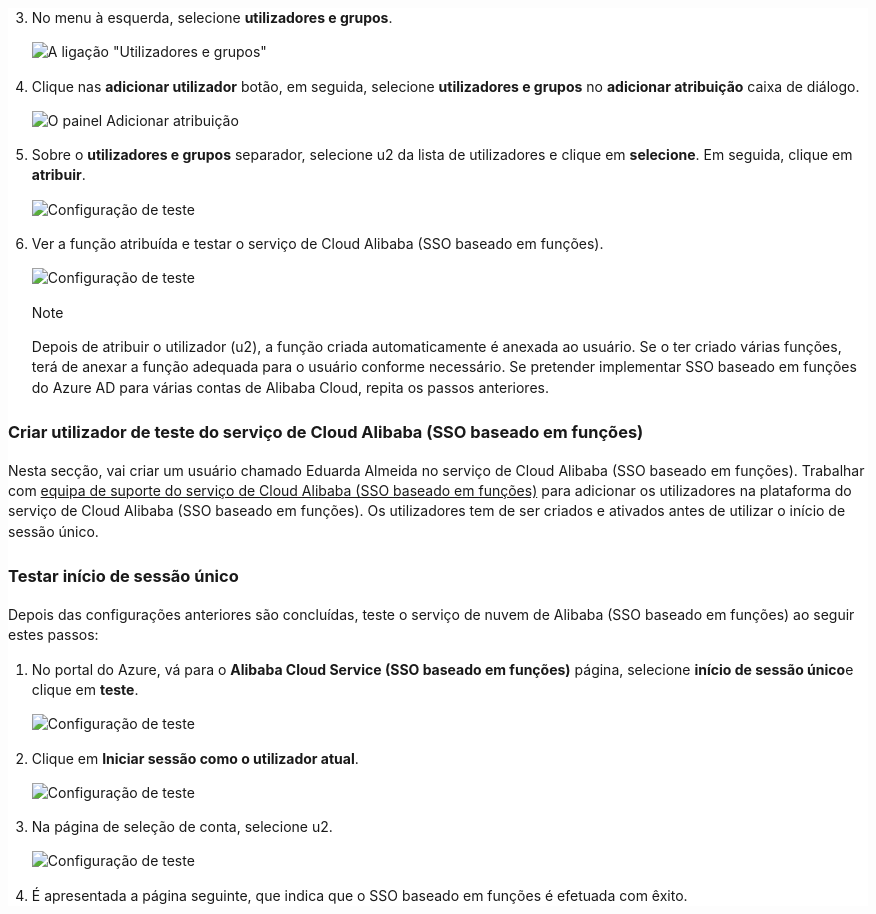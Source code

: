 3. No menu à esquerda, selecione **utilizadores e grupos**.

    ![A ligação "Utilizadores e grupos"](common/users-groups-blade.png)

4. Clique nas **adicionar utilizador** botão, em seguida, selecione **utilizadores e grupos** no **adicionar atribuição** caixa de diálogo.

    ![O painel Adicionar atribuição](common/add-assign-user.png)

5. Sobre o **utilizadores e grupos** separador, selecione u2 da lista de utilizadores e clique em **selecione**. Em seguida, clique em **atribuir**.

    ![Configuração de teste](./media/alibaba-cloud-service-role-based-sso-tutorial/test01.png)

6. Ver a função atribuída e testar o serviço de Cloud Alibaba (SSO baseado em funções).

    ![Configuração de teste](./media/alibaba-cloud-service-role-based-sso-tutorial/test02.png)

    >[!NOTE]
    >Depois de atribuir o utilizador (u2), a função criada automaticamente é anexada ao usuário. Se o ter criado várias funções, terá de anexar a função adequada para o usuário conforme necessário. Se pretender implementar SSO baseado em funções do Azure AD para várias contas de Alibaba Cloud, repita os passos anteriores.

### <a name="create-alibaba-cloud-service-role-based-sso-test-user"></a>Criar utilizador de teste do serviço de Cloud Alibaba (SSO baseado em funções)

Nesta secção, vai criar um usuário chamado Eduarda Almeida no serviço de Cloud Alibaba (SSO baseado em funções). Trabalhar com [equipa de suporte do serviço de Cloud Alibaba (SSO baseado em funções)](https://www.aliyun.com/service/) para adicionar os utilizadores na plataforma do serviço de Cloud Alibaba (SSO baseado em funções). Os utilizadores tem de ser criados e ativados antes de utilizar o início de sessão único.

### <a name="test-single-sign-on"></a>Testar início de sessão único 

Depois das configurações anteriores são concluídas, teste o serviço de nuvem de Alibaba (SSO baseado em funções) ao seguir estes passos:

1. No portal do Azure, vá para o **Alibaba Cloud Service (SSO baseado em funções)** página, selecione **início de sessão único**e clique em **teste**.

    ![Configuração de teste](./media/alibaba-cloud-service-role-based-sso-tutorial/test03.png)

2. Clique em **Iniciar sessão como o utilizador atual**.

    ![Configuração de teste](./media/alibaba-cloud-service-role-based-sso-tutorial/test04.png)

3. Na página de seleção de conta, selecione u2.

    ![Configuração de teste](./media/alibaba-cloud-service-role-based-sso-tutorial/test05.png)

4. É apresentada a página seguinte, que indica que o SSO baseado em funções é efetuada com êxito.
